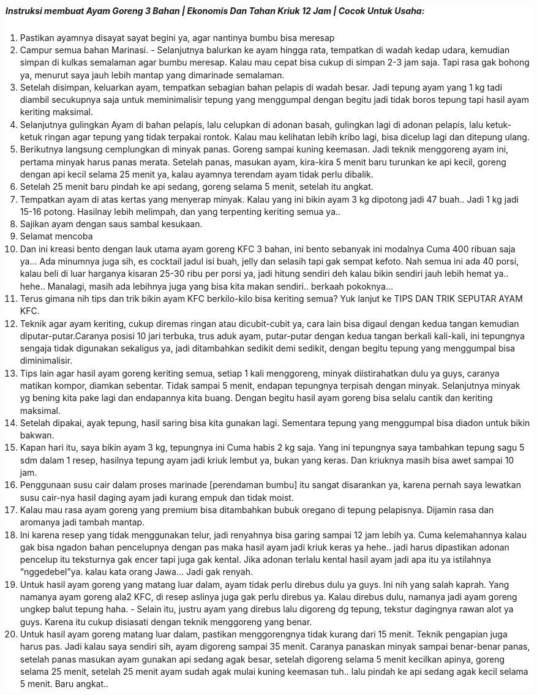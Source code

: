 

##### Instruksi membuat  Ayam Goreng 3 Bahan | Ekonomis Dan Tahan Kriuk 12 Jam | Cocok Untuk Usaha:

1. Pastikan ayamnya disayat sayat begini ya, agar nantinya bumbu bisa meresap
1. Campur semua bahan Marinasi.  - Selanjutnya balurkan ke ayam hingga rata, tempatkan di wadah kedap udara, kemudian simpan di kulkas semalaman agar bumbu meresap. Kalau mau cepat bisa cukup di simpan 2-3 jam saja. Tapi rasa gak bohong ya, menurut saya jauh lebih mantap yang dimarinade semalaman.
1. Setelah disimpan, keluarkan ayam, tempatkan sebagian bahan pelapis di wadah besar. Jadi tepung ayam yang 1 kg tadi diambil secukupnya saja untuk meminimalisir tepung yang menggumpal dengan begitu jadi tidak boros tepung tapi hasil ayam keriting maksimal.
1. Selanjutnya gulingkan Ayam di bahan pelapis, lalu celupkan di adonan basah, gulingkan lagi di adonan pelapis, lalu ketuk-ketuk ringan agar tepung yang tidak terpakai rontok. Kalau mau kelihatan lebih kribo lagi, bisa dicelup lagi dan ditepung ulang.
1. Berikutnya langsung cemplungkan di minyak panas. Goreng sampai kuning keemasan. Jadi teknik menggoreng ayam ini, pertama minyak harus panas merata. Setelah panas, masukan ayam, kira-kira 5 menit baru turunkan ke api kecil, goreng dengan api kecil selama 25 menit ya, kalau ayamnya terendam ayam tidak perlu dibalik.
1. Setelah 25 menit baru pindah ke api sedang, goreng selama 5 menit, setelah itu angkat.
1. Tempatkan ayam di atas kertas yang menyerap minyak. Kalau yang ini bikin ayam 3 kg dipotong jadi 47 buah.. Jadi 1 kg jadi 15-16 potong. Hasilnay lebih melimpah, dan yang terpenting keriting semua ya..
1. Sajikan ayam dengan saus sambal kesukaan.
1. Selamat mencoba
1. Dan ini kreasi bento dengan lauk utama ayam goreng KFC 3 bahan, ini bento sebanyak ini modalnya Cuma 400 ribuan saja ya… Ada minumnya juga sih, es cocktail jadul isi buah, jelly dan selasih tapi gak sempat kefoto. Nah semua ini ada 40 porsi, kalau beli di luar harganya kisaran 25-30 ribu per porsi ya, jadi hitung sendiri deh kalau bikin sendiri jauh lebih hemat ya.. hehe.. Manalagi, masih ada lebihnya juga yang bisa kita makan sendiri.. berkaah pokoknya...
1. Terus gimana nih tips dan trik bikin ayam KFC berkilo-kilo bisa keriting semua? Yuk lanjut ke TIPS DAN TRIK SEPUTAR AYAM KFC.
1. Teknik agar ayam keriting, cukup diremas ringan atau dicubit-cubit ya, cara lain bisa digaul dengan kedua tangan kemudian diputar-putar.Caranya posisi 10 jari terbuka, trus aduk ayam, putar-putar dengan kedua tangan berkali kali-kali, ini tepungnya sengaja tidak digunakan sekaligus ya, jadi ditambahkan sedikit demi sedikit, dengan begitu tepung yang menggumpal bisa diminimalisir.
1. Tips lain agar hasil ayam goreng keriting semua, setiap 1 kali menggoreng, minyak diistirahatkan dulu ya guys, caranya matikan kompor, diamkan sebentar. Tidak sampai 5 menit, endapan tepungnya terpisah dengan minyak. Selanjutnya minyak yg bening kita pake lagi dan endapannya kita buang. Dengan begitu hasil ayam goreng bisa selalu cantik dan keriting maksimal.
1. Setelah dipakai, ayak tepung, hasil saring bisa kita gunakan lagi. Sementara tepung yang menggumpal bisa diadon untuk bikin bakwan.
1. Kapan hari itu, saya bikin ayam 3 kg, tepungnya ini Cuma habis 2 kg saja. Yang ini tepungnya saya tambahkan tepung sagu 5 sdm dalam 1 resep, hasilnya tepung ayam jadi kriuk lembut ya, bukan yang keras. Dan kriuknya masih bisa awet sampai 10 jam.
1. Penggunaan susu cair dalam proses marinade [perendaman bumbu] itu sangat disarankan ya, karena pernah saya lewatkan susu cair-nya hasil daging ayam jadi kurang empuk dan tidak moist.
1. Kalau mau rasa ayam goreng yang premium bisa ditambahkan bubuk oregano di tepung pelapisnya. Dijamin rasa dan aromanya jadi tambah mantap.
1. Ini karena resep yang tidak menggunakan telur, jadi renyahnya bisa garing sampai 12 jam lebih ya. Cuma kelemahannya kalau gak bisa ngadon bahan pencelupnya dengan pas maka hasil ayam jadi kriuk keras ya hehe.. jadi harus dipastikan adonan pencelup itu teksturnya gak encer tapi juga gak kental. Jika adonan terlalu kental hasil ayam jadi apa itu ya istilahnya “nggedebel”ya. kalau kata orang Jawa… Jadi gak renyah.
1. Untuk hasil ayam goreng yang matang luar dalam, ayam tidak perlu direbus dulu ya guys. Ini nih yang salah kaprah. Yang namanya ayam goreng ala2 KFC, di resep aslinya juga gak perlu direbus ya. Kalau direbus dulu, namanya jadi ayam goreng ungkep balut tepung haha. - Selain itu, justru ayam yang direbus lalu digoreng dg tepung, tekstur dagingnya rawan alot ya guys. Karena itu cukup disiasati dengan teknik menggoreng yang benar.
1. Untuk hasil ayam goreng matang luar dalam, pastikan menggorengnya tidak kurang dari 15 menit. Teknik pengapian juga harus pas. Jadi kalau saya sendiri sih, ayam digoreng sampai 35 menit. Caranya panaskan minyak sampai benar-benar panas, setelah panas masukan ayam gunakan api sedang agak besar, setelah digoreng selama 5 menit kecilkan apinya, goreng selama 25 menit, setelah 25 menit ayam sudah agak mulai kuning keemasan tuh.. lalu pindah ke api sedang agak kecil selama 5 menit. Baru angkat..
